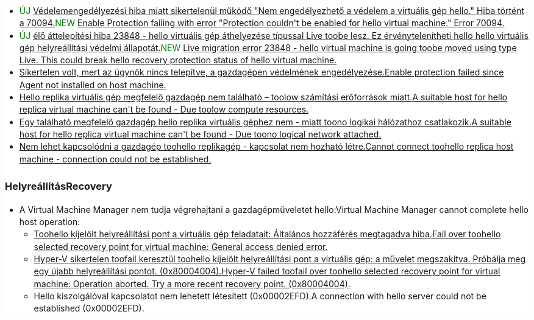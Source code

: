 * <span data-ttu-id="639d5-221"><span style="color:green;">ÚJ</span> [Védelemengedélyezési hiba miatt sikertelenül működő "Nem engedélyezhető a védelem a virtuális gép hello." Hiba történt a 70094.](http://social.technet.microsoft.com/wiki/contents/articles/32195.azure-site-recovery-enable-protection-failing-with-error-protection-couldn-t-be-enabled-for-the-virtual-machine-error-70094.aspx)</span><span class="sxs-lookup"><span data-stu-id="639d5-221"><span style="color:green;">NEW</span> [Enable Protection failing with error "Protection couldn't be enabled for hello virtual machine." Error 70094.](http://social.technet.microsoft.com/wiki/contents/articles/32195.azure-site-recovery-enable-protection-failing-with-error-protection-couldn-t-be-enabled-for-the-virtual-machine-error-70094.aspx)</span></span>
* <span data-ttu-id="639d5-222"><span style="color:green;">ÚJ</span> [élő áttelepítési hiba 23848 - hello virtuális gép áthelyezése típussal Live toobe lesz. Ez érvénytelenítheti hello hello virtuális gép helyreállítási védelmi állapotát.](http://social.technet.microsoft.com/wiki/contents/articles/32021.live-migration-error-23848-the-virtual-machine-is-going-to-be-moved-using-type-live-this-could-break-the-recovery-protection-status-of-the-virtual-machine.aspx)</span><span class="sxs-lookup"><span data-stu-id="639d5-222"><span style="color:green;">NEW</span> [Live migration error 23848 - hello virtual machine is going toobe moved using type Live. This could break hello recovery protection status of hello virtual machine.](http://social.technet.microsoft.com/wiki/contents/articles/32021.live-migration-error-23848-the-virtual-machine-is-going-to-be-moved-using-type-live-this-could-break-the-recovery-protection-status-of-the-virtual-machine.aspx)</span></span>
* [<span data-ttu-id="639d5-223">Sikertelen volt, mert az ügynök nincs telepítve, a gazdagépen védelmének engedélyezése.</span><span class="sxs-lookup"><span data-stu-id="639d5-223">Enable protection failed since Agent not installed on host machine.</span></span>](http://social.technet.microsoft.com/wiki/contents/articles/31105.enable-protection-failed-since-agent-not-installed-on-host-machine.aspx)
* [<span data-ttu-id="639d5-224">Hello replika virtuális gép megfelelő gazdagép nem található – toolow számítási erőforrások miatt.</span><span class="sxs-lookup"><span data-stu-id="639d5-224">A suitable host for hello replica virtual machine can't be found - Due toolow compute resources.</span></span>](http://social.technet.microsoft.com/wiki/contents/articles/25501.a-suitable-host-for-the-replica-virtual-machine-can-t-be-found-due-to-low-compute-resources.aspx)
* [<span data-ttu-id="639d5-225">Egy található megfelelő gazdagép hello replika virtuális géphez nem - miatt toono logikai hálózathoz csatlakozik.</span><span class="sxs-lookup"><span data-stu-id="639d5-225">A suitable host for hello replica virtual machine can't be found - Due toono logical network attached.</span></span>](http://social.technet.microsoft.com/wiki/contents/articles/25502.a-suitable-host-for-the-replica-virtual-machine-can-t-be-found-due-to-no-logical-network-attached.aspx)
* [<span data-ttu-id="639d5-226">Nem lehet kapcsolódni a gazdagép toohello replikagép - kapcsolat nem hozható létre.</span><span class="sxs-lookup"><span data-stu-id="639d5-226">Cannot connect toohello replica host machine - connection could not be established.</span></span>](http://social.technet.microsoft.com/wiki/contents/articles/31106.cannot-connect-to-the-replica-host-machine-connection-could-not-be-established.aspx)

### <a name="recovery"></a><span data-ttu-id="639d5-227">Helyreállítás</span><span class="sxs-lookup"><span data-stu-id="639d5-227">Recovery</span></span>
* <span data-ttu-id="639d5-228">A Virtual Machine Manager nem tudja végrehajtani a gazdagépműveletet hello:</span><span class="sxs-lookup"><span data-stu-id="639d5-228">Virtual Machine Manager cannot complete hello host operation:</span></span>
  * [<span data-ttu-id="639d5-229">Toohello kijelölt helyreállítási pont a virtuális gép feladatait: Általános hozzáférés megtagadva hiba.</span><span class="sxs-lookup"><span data-stu-id="639d5-229">Fail over toohello selected recovery point for virtual machine: General access denied error.</span></span>](http://social.technet.microsoft.com/wiki/contents/articles/25504.fail-over-to-the-selected-recovery-point-for-virtual-machine-general-access-denied-error.aspx)
  * [<span data-ttu-id="639d5-230">Hyper-V sikertelen toofail keresztül toohello kijelölt helyreállítási pont a virtuális gép: a művelet megszakítva.  Próbálja meg egy újabb helyreállítási pontot. (0x80004004).</span><span class="sxs-lookup"><span data-stu-id="639d5-230">Hyper-V failed toofail over toohello selected recovery point for virtual machine: Operation aborted.  Try a more recent recovery point. (0x80004004).</span></span>](http://social.technet.microsoft.com/wiki/contents/articles/25503.hyper-v-failed-to-fail-over-to-the-selected-recovery-point-for-virtual-machine-operation-aborted-try-a-more-recent-recovery-point-0x80004004.aspx)
  * <span data-ttu-id="639d5-231">Hello kiszolgálóval kapcsolatot nem lehetett létesített (0x00002EFD).</span><span class="sxs-lookup"><span data-stu-id="639d5-231">A connection with hello server could not be established (0x00002EFD).</span></span>